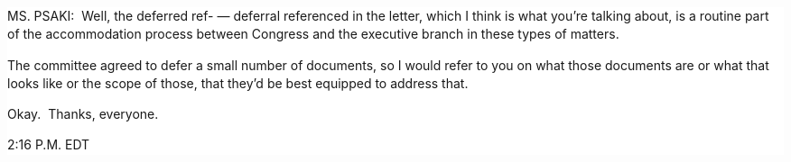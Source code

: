 MS. PSAKI:  Well, the deferred ref- — deferral referenced in the letter,
which I think is what you’re talking about, is a routine part of the
accommodation process between Congress and the executive branch in these
types of matters.   
  
The committee agreed to defer a small number of documents, so I would
refer to you on what those documents are or what that looks like or the
scope of those, that they’d be best equipped to address that.   
  
Okay.  Thanks, everyone.  
  
2:16 P.M. EDT
